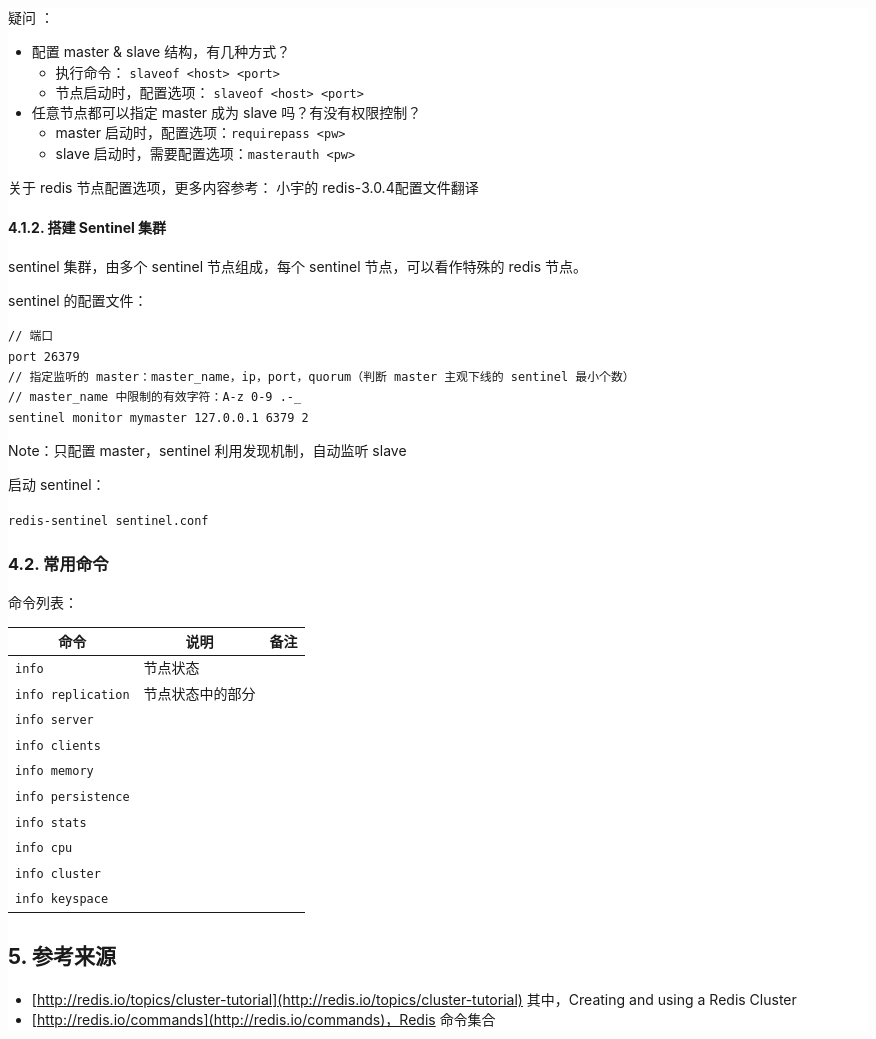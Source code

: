 疑问 ：

* 配置 master & slave 结构，有几种方式？
	* 执行命令： `slaveof <host> <port>`
	* 节点启动时，配置选项： `slaveof <host> <port>`
* 任意节点都可以指定 master 成为 slave 吗？有没有权限控制？
	* master 启动时，配置选项：`requirepass <pw>`
	* slave 启动时，需要配置选项：`masterauth <pw>`

关于 redis 节点配置选项，更多内容参考： 小宇的 redis-3.0.4配置文件翻译

#### 4.1.2. 搭建 Sentinel 集群
sentinel 集群，由多个 sentinel 节点组成，每个 sentinel 节点，可以看作特殊的 redis 节点。

sentinel 的配置文件：

```
// 端口
port 26379
// 指定监听的 master：master_name，ip，port，quorum（判断 master 主观下线的 sentinel 最小个数）
// master_name 中限制的有效字符：A-z 0-9 .-_
sentinel monitor mymaster 127.0.0.1 6379 2
```

Note：只配置 master，sentinel 利用发现机制，自动监听 slave
 
启动 sentinel：

```
redis-sentinel sentinel.conf
```
 
### 4.2. 常用命令

命令列表：


|命令|说明|备注|
|---|---|---|
|`info`|节点状态||
|`info replication`|节点状态中的部分||
|`info server	`| ||
|`info clients`|	 ||	 
|`info memory	`|||
|`info persistence`|||
|`info stats`|||
|`info cpu`| ||
|`info cluster`|	||
|`info keyspace`|||
 	 	 
## 5. 参考来源


* [http://redis.io/topics/cluster-tutorial](http://redis.io/topics/cluster-tutorial) 其中，Creating and using a Redis Cluster
* [http://redis.io/commands](http://redis.io/commands)，Redis 命令集合




[NingG]:    http://ningg.github.com  "NingG"







